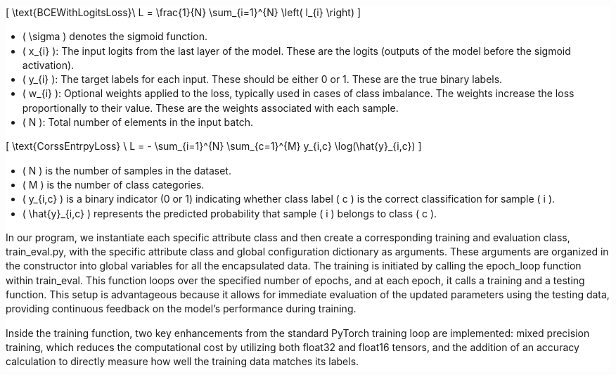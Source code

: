 

\[
\text{BCEWithLogitsLoss}\\
L = \frac{1}{N} \sum_{i=1}^{N} \left( l_{i} \right)
\]
- \( \sigma \) denotes the sigmoid function.
- \( x_{i} \): The input logits from the last layer of the model. These are the logits (outputs of the model before the sigmoid activation).
- \( y_{i} \): The target labels for each input. These should be either 0 or 1. These are the true binary labels.
- \( w_{i} \): Optional weights applied to the loss, typically used in cases of class imbalance. The weights increase the loss proportionally to their value. These are the weights associated with each sample.
- \( N \): Total number of elements in the input batch.


\[
\text{CorssEntrpyLoss} \\
L = - \sum_{i=1}^{N} \sum_{c=1}^{M} y_{i,c} \log(\hat{y}_{i,c})
\]

- \( N \) is the number of samples in the dataset.
- \( M \) is the number of class categories.
- \( y_{i,c} \) is a binary indicator (0 or 1) indicating whether class label \( c \) is the correct classification for sample \( i \).
- \( \hat{y}_{i,c} \) represents the predicted probability that sample \( i \) belongs to class \( c \).

In our program, we instantiate each specific attribute class and then create a corresponding training and evaluation class, train_eval.py, with the specific attribute class and global configuration dictionary as arguments. These arguments are organized in the constructor into global variables for all the encapsulated data. The training is initiated by calling the epoch_loop function within train_eval. This function loops over the specified number of epochs, and at each epoch, it calls a training and a testing function. This setup is advantageous because it allows for immediate evaluation of the updated parameters using the testing data, providing continuous feedback on the model’s performance during training.

Inside the training function, two key enhancements from the standard PyTorch training loop are implemented: mixed precision training, which reduces the computational cost by utilizing both float32 and float16 tensors, and the addition of an accuracy calculation to directly measure how well the training data matches its labels.

<p float="left">